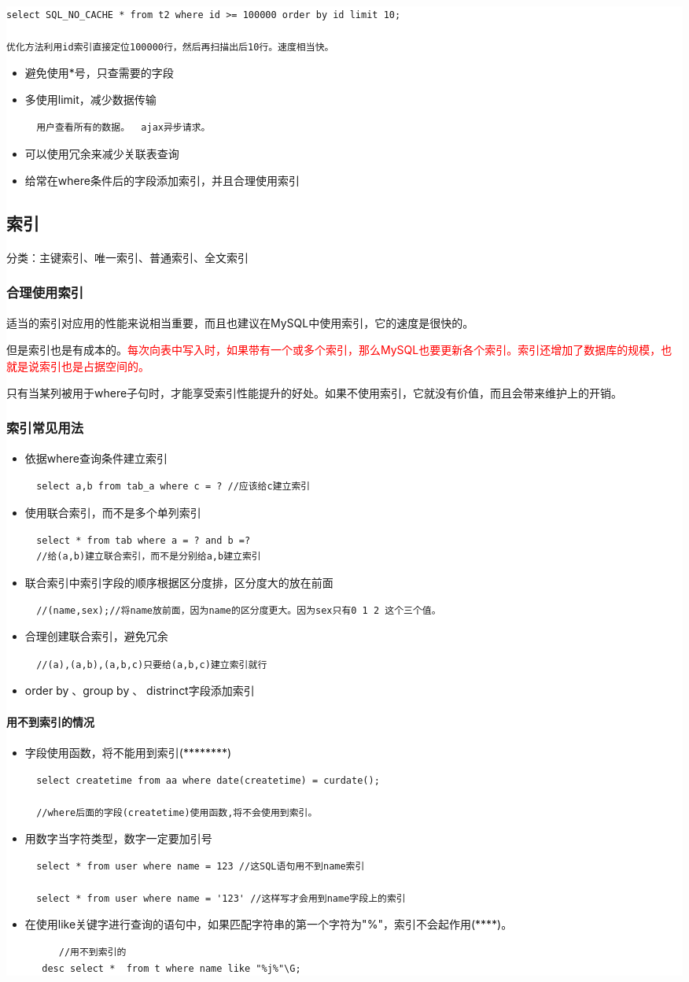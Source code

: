     select SQL_NO_CACHE * from t2 where id >= 100000 order by id limit 10;

    优化方法利用id索引直接定位100000行，然后再扫描出后10行。速度相当快。

* 避免使用\*号，只查需要的字段
* 多使用limit，减少数据传输


        用户查看所有的数据。  ajax异步请求。

* 可以使用冗余来减少关联表查询
* 给常在where条件后的字段添加索引，并且合理使用索引

## 索引
分类：主键索引、唯一索引、普通索引、全文索引

### 合理使用索引
适当的索引对应用的性能来说相当重要，而且也建议在MySQL中使用索引，它的速度是很快的。

但是索引也是有成本的。<span style="color:red">每次向表中写入时，如果带有一个或多个索引，那么MySQL也要更新各个索引。索引还增加了数据库的规模，也就是说索引也是占据空间的。</span>

只有当某列被用于where子句时，才能享受索引性能提升的好处。如果不使用索引，它就没有价值，而且会带来维护上的开销。


### 索引常见用法
* 依据where查询条件建立索引

        select a,b from tab_a where c = ? //应该给c建立索引
* 使用联合索引，而不是多个单列索引

        select * from tab where a = ? and b =?
        //给(a,b)建立联合索引，而不是分别给a,b建立索引

* 联合索引中索引字段的顺序根据区分度排，区分度大的放在前面

        //(name,sex);//将name放前面，因为name的区分度更大。因为sex只有0 1 2 这个三个值。


* 合理创建联合索引，避免冗余

        //(a),(a,b),(a,b,c)只要给(a,b,c)建立索引就行
* order by 、group by 、 distrinct字段添加索引

#### 用不到索引的情况
* 字段使用函数，将不能用到索引(********)

        select createtime from aa where date(createtime) = curdate();

        //where后面的字段(createtime)使用函数,将不会使用到索引。

* 用数字当字符类型，数字一定要加引号

        select * from user where name = 123 //这SQL语句用不到name索引

        select * from user where name = '123' //这样写才会用到name字段上的索引

* 在使用like关键字进行查询的语句中，如果匹配字符串的第一个字符为"%"，索引不会起作用(****)。

            //用不到索引的
         desc select *  from t where name like "%j%"\G;
